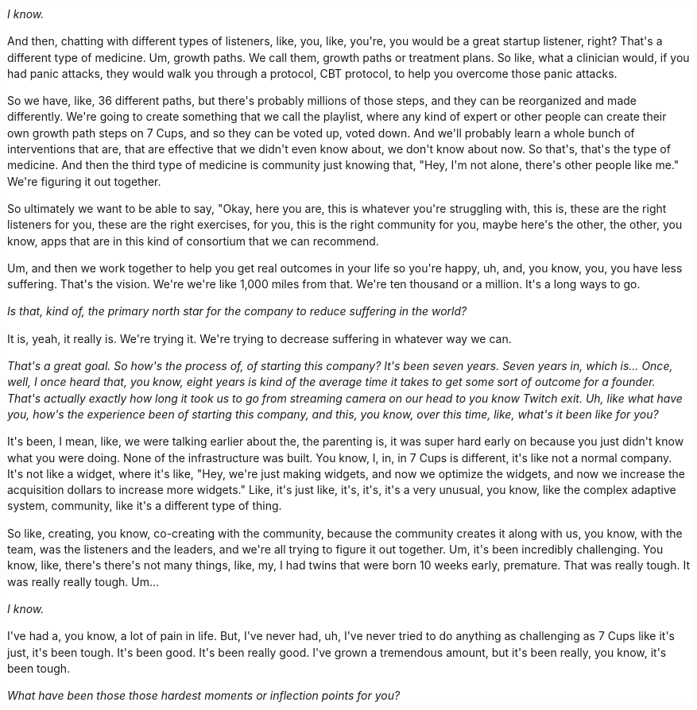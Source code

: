 *I know.*

And then, chatting with different types of listeners, like, you, like, you're, you would be a great startup listener, right? That's a different type of medicine. Um, growth paths. We call them, growth paths or treatment plans. So like, what a clinician would, if you had panic attacks, they would walk you through a protocol, CBT protocol, to help you overcome those panic attacks.

So we have, like, 36 different paths, but there's probably millions of those steps, and they can be reorganized and made differently. We're going to create something that we call the playlist, where any kind of expert or other people can create their own growth path steps on 7 Cups, and so they can be voted up, voted down. And we'll probably learn a whole bunch of interventions that are, that are effective that we didn't even know about, we don't know about now. So that's, that's the type of medicine. And then the third type of medicine is community just knowing that, "Hey, I'm not alone, there's other people like me." We're figuring it out together.

So ultimately we want to be able to say, "Okay, here you are, this is whatever you're struggling with, this is, these are the right listeners for you, these are the right exercises, for you, this is the right community for you, maybe here's the other, the other, you know, apps that are in this kind of consortium that we can recommend.

Um, and then we work together to help you get real outcomes in your life so you're happy, uh, and, you know, you, you have less suffering. That's the vision. We're we're like 1,000 miles from that. We're ten thousand or a million. It's a long ways to go.

*Is that, kind of, the primary north star for the company to reduce suffering in the world?*

It is, yeah, it really is. We're trying it. We're trying to decrease suffering in whatever way we can.

*That's a great goal. So how's the process of, of starting this company? It's been seven years. Seven years in, which is… Once, well, I once heard that, you know, eight years is kind of the average time it takes to get some sort of outcome for a founder. That's actually exactly how long it took us to go from streaming camera on our head to you know Twitch exit. Uh, like what have you, how's the experience been of starting this company, and this, you know, over this time, like, what's it been like for you?*

It's been, I mean, like, we were talking earlier about the, the parenting is, it was super hard early on because you just didn't know what you were doing. None of the infrastructure was built. You know, I, in, in 7 Cups is different, it's like not a normal company. It's not like a widget, where it's like, "Hey, we're just making widgets, and now we optimize the widgets, and now we increase the acquisition dollars to increase more widgets." Like, it's just like, it's, it's, it's a very unusual, you know, like the complex adaptive system, community, like it's a different type of thing.

So like, creating, you know, co-creating with the community, because the community creates it along with us, you know, with the team, was the listeners and the leaders, and we're all trying to figure it out together. Um, it's been incredibly challenging. You know, like, there's there's not many things, like, my, I had twins that were born 10 weeks early, premature. That was really tough. It was really really tough. Um…

*I know.*

I've had a, you know, a lot of pain in life. But, I've never had, uh, I've never tried to do anything as challenging as 7 Cups like it's just, it's been tough.   It's been good. It's been really good. I've grown a tremendous amount, but it's been really, you know, it's been tough.

*What have been those those hardest moments or inflection points for you?*
